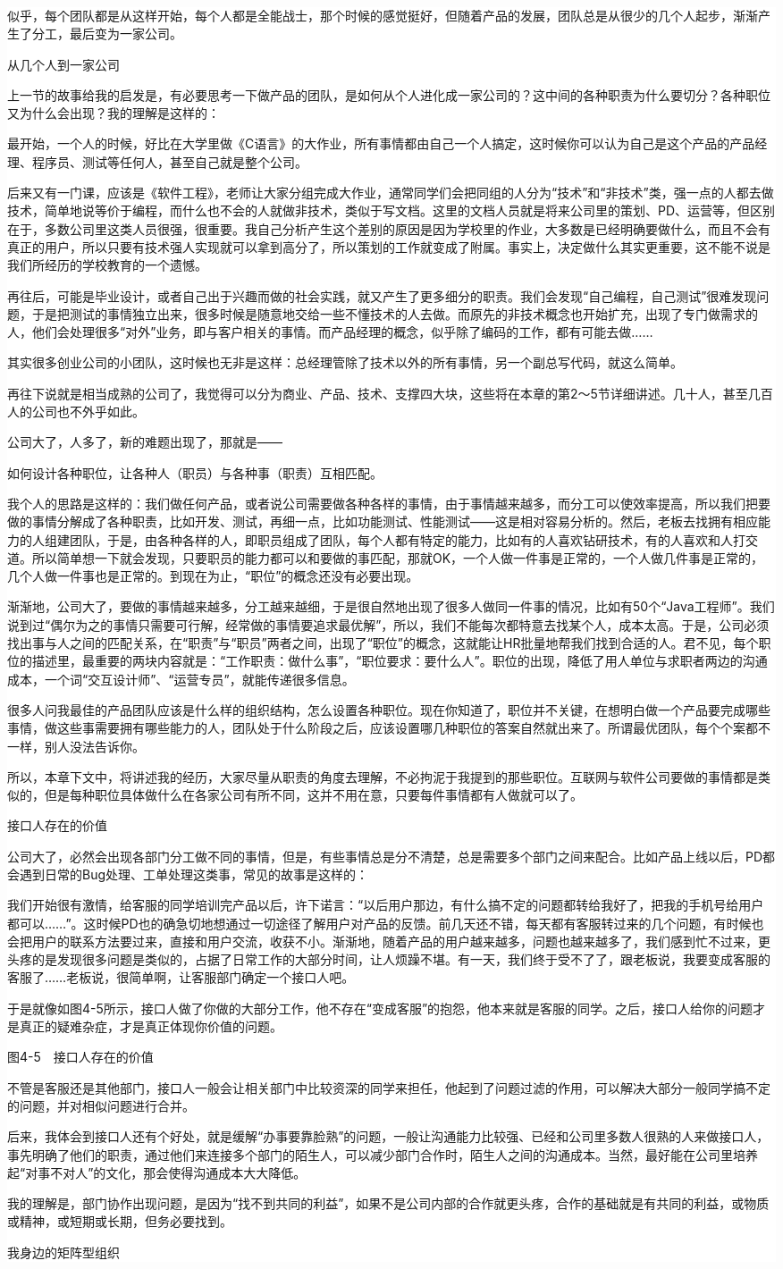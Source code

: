 
似乎，每个团队都是从这样开始，每个人都是全能战士，那个时候的感觉挺好，但随着产品的发展，团队总是从很少的几个人起步，渐渐产生了分工，最后变为一家公司。

从几个人到一家公司

上一节的故事给我的启发是，有必要思考一下做产品的团队，是如何从个人进化成一家公司的？这中间的各种职责为什么要切分？各种职位又为什么会出现？我的理解是这样的：

最开始，一个人的时候，好比在大学里做《C语言》的大作业，所有事情都由自己一个人搞定，这时候你可以认为自己是这个产品的产品经理、程序员、测试等任何人，甚至自己就是整个公司。

后来又有一门课，应该是《软件工程》，老师让大家分组完成大作业，通常同学们会把同组的人分为“技术”和“非技术”类，强一点的人都去做技术，简单地说等价于编程，而什么也不会的人就做非技术，类似于写文档。这里的文档人员就是将来公司里的策划、PD、运营等，但区别在于，多数公司里这类人员很强，很重要。我自己分析产生这个差别的原因是因为学校里的作业，大多数是已经明确要做什么，而且不会有真正的用户，所以只要有技术强人实现就可以拿到高分了，所以策划的工作就变成了附属。事实上，决定做什么其实更重要，这不能不说是我们所经历的学校教育的一个遗憾。

再往后，可能是毕业设计，或者自己出于兴趣而做的社会实践，就又产生了更多细分的职责。我们会发现“自己编程，自己测试”很难发现问题，于是把测试的事情独立出来，很多时候是随意地交给一些不懂技术的人去做。而原先的非技术概念也开始扩充，出现了专门做需求的人，他们会处理很多“对外”业务，即与客户相关的事情。而产品经理的概念，似乎除了编码的工作，都有可能去做……

其实很多创业公司的小团队，这时候也无非是这样：总经理管除了技术以外的所有事情，另一个副总写代码，就这么简单。

再往下说就是相当成熟的公司了，我觉得可以分为商业、产品、技术、支撑四大块，这些将在本章的第2～5节详细讲述。几十人，甚至几百人的公司也不外乎如此。

公司大了，人多了，新的难题出现了，那就是——

如何设计各种职位，让各种人（职员）与各种事（职责）互相匹配。

我个人的思路是这样的：我们做任何产品，或者说公司需要做各种各样的事情，由于事情越来越多，而分工可以使效率提高，所以我们把要做的事情分解成了各种职责，比如开发、测试，再细一点，比如功能测试、性能测试——这是相对容易分析的。然后，老板去找拥有相应能力的人组建团队，于是，由各种各样的人，即职员组成了团队，每个人都有特定的能力，比如有的人喜欢钻研技术，有的人喜欢和人打交道。所以简单想一下就会发现，只要职员的能力都可以和要做的事匹配，那就OK，一个人做一件事是正常的，一个人做几件事是正常的，几个人做一件事也是正常的。到现在为止，“职位”的概念还没有必要出现。

渐渐地，公司大了，要做的事情越来越多，分工越来越细，于是很自然地出现了很多人做同一件事的情况，比如有50个“Java工程师”。我们说到过“偶尔为之的事情只需要可行解，经常做的事情要追求最优解”，所以，我们不能每次都特意去找某个人，成本太高。于是，公司必须找出事与人之间的匹配关系，在“职责”与“职员”两者之间，出现了“职位”的概念，这就能让HR批量地帮我们找到合适的人。君不见，每个职位的描述里，最重要的两块内容就是：“工作职责：做什么事”，“职位要求：要什么人”。职位的出现，降低了用人单位与求职者两边的沟通成本，一个词“交互设计师”、“运营专员”，就能传递很多信息。

很多人问我最佳的产品团队应该是什么样的组织结构，怎么设置各种职位。现在你知道了，职位并不关键，在想明白做一个产品要完成哪些事情，做这些事需要拥有哪些能力的人，团队处于什么阶段之后，应该设置哪几种职位的答案自然就出来了。所谓最优团队，每个个案都不一样，别人没法告诉你。

所以，本章下文中，将讲述我的经历，大家尽量从职责的角度去理解，不必拘泥于我提到的那些职位。互联网与软件公司要做的事情都是类似的，但是每种职位具体做什么在各家公司有所不同，这并不用在意，只要每件事情都有人做就可以了。

接口人存在的价值

公司大了，必然会出现各部门分工做不同的事情，但是，有些事情总是分不清楚，总是需要多个部门之间来配合。比如产品上线以后，PD都会遇到日常的Bug处理、工单处理这类事，常见的故事是这样的：



我们开始很有激情，给客服的同学培训完产品以后，许下诺言：“以后用户那边，有什么搞不定的问题都转给我好了，把我的手机号给用户都可以……”。这时候PD也的确急切地想通过一切途径了解用户对产品的反馈。前几天还不错，每天都有客服转过来的几个问题，有时候也会把用户的联系方法要过来，直接和用户交流，收获不小。渐渐地，随着产品的用户越来越多，问题也越来越多了，我们感到忙不过来，更头疼的是发现很多问题是类似的，占据了日常工作的大部分时间，让人烦躁不堪。有一天，我们终于受不了了，跟老板说，我要变成客服的客服了……老板说，很简单啊，让客服部门确定一个接口人吧。



于是就像如图4-5所示，接口人做了你做的大部分工作，他不存在“变成客服”的抱怨，他本来就是客服的同学。之后，接口人给你的问题才是真正的疑难杂症，才是真正体现你价值的问题。



图4-5　接口人存在的价值

不管是客服还是其他部门，接口人一般会让相关部门中比较资深的同学来担任，他起到了问题过滤的作用，可以解决大部分一般同学搞不定的问题，并对相似问题进行合并。

后来，我体会到接口人还有个好处，就是缓解“办事要靠脸熟”的问题，一般让沟通能力比较强、已经和公司里多数人很熟的人来做接口人，事先明确了他们的职责，通过他们来连接多个部门的陌生人，可以减少部门合作时，陌生人之间的沟通成本。当然，最好能在公司里培养起“对事不对人”的文化，那会使得沟通成本大大降低。

我的理解是，部门协作出现问题，是因为“找不到共同的利益”，如果不是公司内部的合作就更头疼，合作的基础就是有共同的利益，或物质或精神，或短期或长期，但务必要找到。

我身边的矩阵型组织
